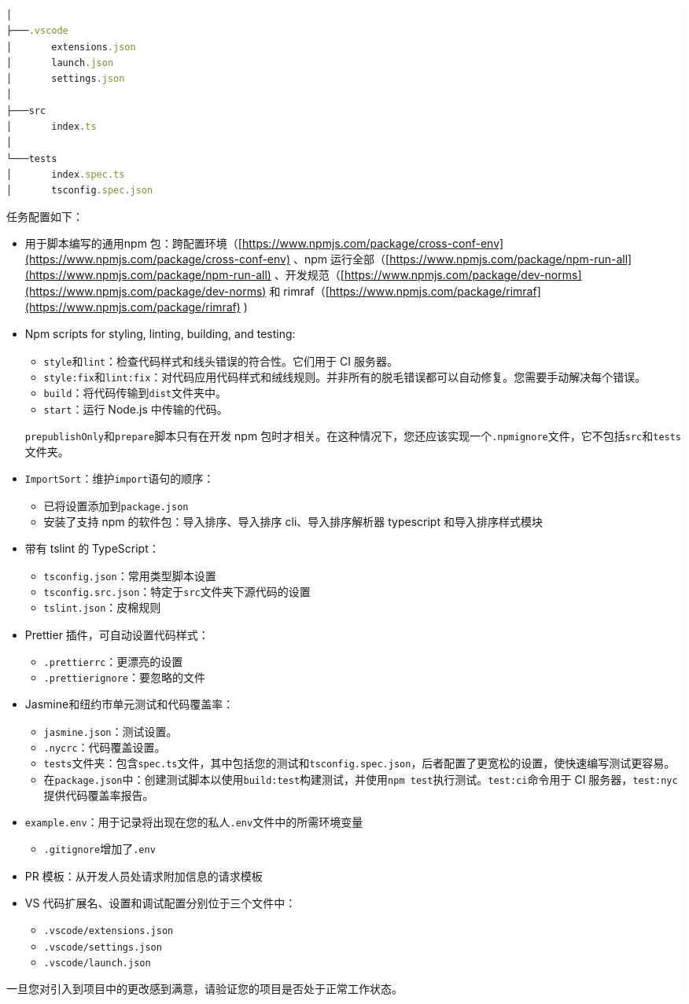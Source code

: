 ```ts
│
├───.vscode
│       extensions.json
│       launch.json
│       settings.json
│
├───src
│       index.ts
│
└───tests
│       index.spec.ts
│       tsconfig.spec.json 
```

任务配置如下：

*   用于脚本编写的通用npm 包：跨配置环境（[https://www.npmjs.com/package/cross-conf-env](https://www.npmjs.com/package/cross-conf-env) 、npm 运行全部（[https://www.npmjs.com/package/npm-run-all](https://www.npmjs.com/package/npm-run-all) 、开发规范（[https://www.npmjs.com/package/dev-norms](https://www.npmjs.com/package/dev-norms) 和 rimraf（[https://www.npmjs.com/package/rimraf](https://www.npmjs.com/package/rimraf) )
*   Npm scripts for styling, linting, building, and testing:
    *   `style`和`lint`：检查代码样式和线头错误的符合性。它们用于 CI 服务器。
    *   `style:fix`和`lint:fix`：对代码应用代码样式和绒线规则。并非所有的脱毛错误都可以自动修复。您需要手动解决每个错误。
    *   `build`：将代码传输到`dist`文件夹中。
    *   `start`：运行 Node.js 中传输的代码。

    `prepublishOnly`和`prepare`脚本只有在开发 npm 包时才相关。在这种情况下，您还应该实现一个`.npmignore`文件，它不包括`src`和`tests`文件夹。

*   `ImportSort`：维护`import`语句的顺序：
    *   已将设置添加到`package.json`
    *   安装了支持 npm 的软件包：导入排序、导入排序 cli、导入排序解析器 typescript 和导入排序样式模块
*   带有 tslint 的 TypeScript：
    *   `tsconfig.json`：常用类型脚本设置
    *   `tsconfig.src.json`：特定于`src`文件夹下源代码的设置
    *   `tslint.json`：皮棉规则
*   Prettier 插件，可自动设置代码样式：
    *   `.prettierrc`：更漂亮的设置
    *   `.prettierignore`：要忽略的文件
*   Jasmine和纽约市单元测试和代码覆盖率：
    *   `jasmine.json`：测试设置。
    *   `.nycrc`：代码覆盖设置。
    *   `tests`文件夹：包含`spec.ts`文件，其中包括您的测试和`tsconfig.spec.json`，后者配置了更宽松的设置，使快速编写测试更容易。
    *   在`package.json`中：创建测试脚本以使用`build:test`构建测试，并使用`npm test`执行测试。`test:ci`命令用于 CI 服务器，`test:nyc`提供代码覆盖率报告。
*   `example.env`：用于记录将出现在您的私人`.env`文件中的所需环境变量
    *   `.gitignore`增加了`.env`
*   PR 模板：从开发人员处请求附加信息的请求模板
*   VS 代码扩展名、设置和调试配置分别位于三个文件中：
    *   `.vscode/extensions.json`
    *   `.vscode/settings.json`
    *   `.vscode/launch.json`

一旦您对引入到项目中的更改感到满意，请验证您的项目是否处于正常工作状态。
